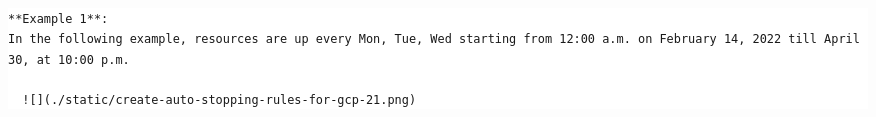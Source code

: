 	**Example 1**:  
	In the following example, resources are up every Mon, Tue, Wed starting from 12:00 a.m. on February 14, 2022 till April 30, at 10:00 p.m.
	
	  ![](./static/create-auto-stopping-rules-for-gcp-21.png)
	